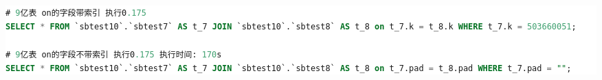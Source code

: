 ```sql
# 9亿表 on的字段带索引 执行0.175
SELECT * FROM `sbtest10`.`sbtest7` AS t_7 JOIN `sbtest10`.`sbtest8` AS t_8 on t_7.k = t_8.k WHERE t_7.k = 503660051;

# 9亿表 on的字段不带索引 执行0.175 执行时间: 170s
SELECT * FROM `sbtest10`.`sbtest7` AS t_7 JOIN `sbtest10`.`sbtest8` AS t_8 on t_7.pad = t_8.pad WHERE t_7.pad = "";
```




